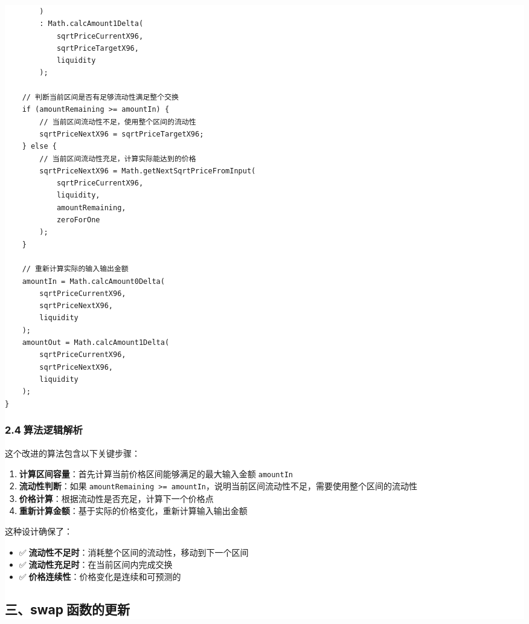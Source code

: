 ```solidity
        )
        : Math.calcAmount1Delta(
            sqrtPriceCurrentX96,
            sqrtPriceTargetX96,
            liquidity
        );

    // 判断当前区间是否有足够流动性满足整个交换
    if (amountRemaining >= amountIn) {
        // 当前区间流动性不足，使用整个区间的流动性
        sqrtPriceNextX96 = sqrtPriceTargetX96;
    } else {
        // 当前区间流动性充足，计算实际能达到的价格
        sqrtPriceNextX96 = Math.getNextSqrtPriceFromInput(
            sqrtPriceCurrentX96,
            liquidity,
            amountRemaining,
            zeroForOne
        );
    }

    // 重新计算实际的输入输出金额
    amountIn = Math.calcAmount0Delta(
        sqrtPriceCurrentX96,
        sqrtPriceNextX96,
        liquidity
    );
    amountOut = Math.calcAmount1Delta(
        sqrtPriceCurrentX96,
        sqrtPriceNextX96,
        liquidity
    );
}
```

### 2.4 算法逻辑解析

这个改进的算法包含以下关键步骤：

1. **计算区间容量**：首先计算当前价格区间能够满足的最大输入金额 `amountIn`
2. **流动性判断**：如果 `amountRemaining >= amountIn`，说明当前区间流动性不足，需要使用整个区间的流动性
3. **价格计算**：根据流动性是否充足，计算下一个价格点
4. **重新计算金额**：基于实际的价格变化，重新计算输入输出金额

这种设计确保了：
- ✅ **流动性不足时**：消耗整个区间的流动性，移动到下一个区间
- ✅ **流动性充足时**：在当前区间内完成交换
- ✅ **价格连续性**：价格变化是连续和可预测的

## 三、swap 函数的更新
